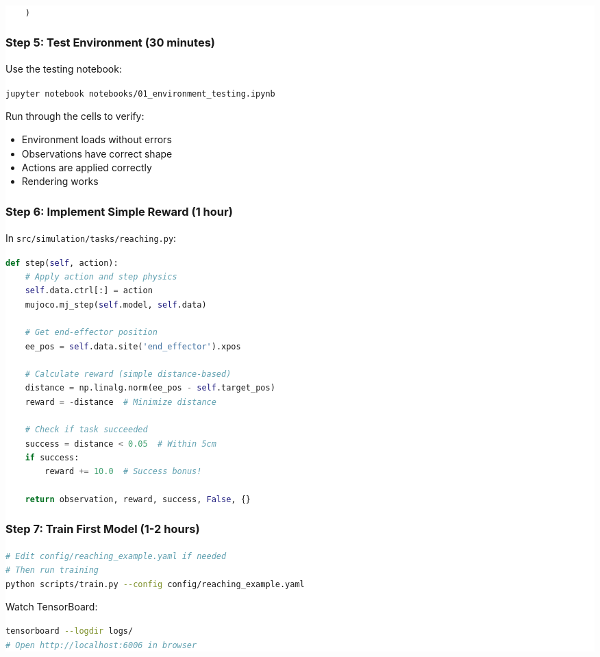 ```python
    )
```

### Step 5: Test Environment (30 minutes)

Use the testing notebook:
```bash
jupyter notebook notebooks/01_environment_testing.ipynb
```

Run through the cells to verify:
- Environment loads without errors
- Observations have correct shape
- Actions are applied correctly
- Rendering works

### Step 6: Implement Simple Reward (1 hour)

In `src/simulation/tasks/reaching.py`:

```python
def step(self, action):
    # Apply action and step physics
    self.data.ctrl[:] = action
    mujoco.mj_step(self.model, self.data)
    
    # Get end-effector position
    ee_pos = self.data.site('end_effector').xpos
    
    # Calculate reward (simple distance-based)
    distance = np.linalg.norm(ee_pos - self.target_pos)
    reward = -distance  # Minimize distance
    
    # Check if task succeeded
    success = distance < 0.05  # Within 5cm
    if success:
        reward += 10.0  # Success bonus!
    
    return observation, reward, success, False, {}
```

### Step 7: Train First Model (1-2 hours)

```bash
# Edit config/reaching_example.yaml if needed
# Then run training
python scripts/train.py --config config/reaching_example.yaml
```

Watch TensorBoard:
```bash
tensorboard --logdir logs/
# Open http://localhost:6006 in browser
```
